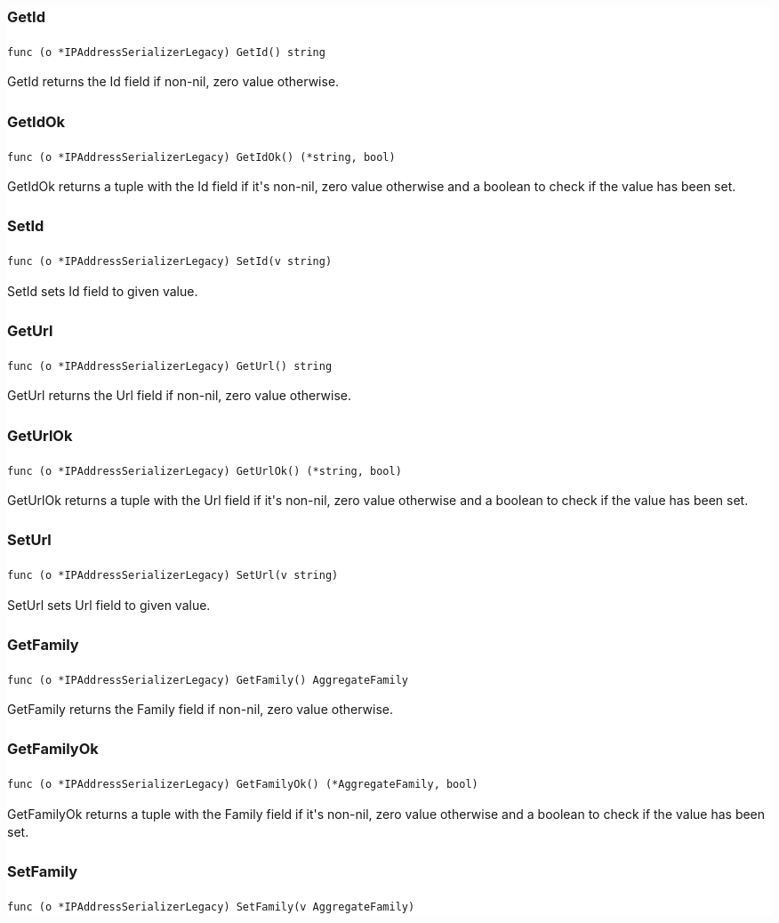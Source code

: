### GetId

`func (o *IPAddressSerializerLegacy) GetId() string`

GetId returns the Id field if non-nil, zero value otherwise.

### GetIdOk

`func (o *IPAddressSerializerLegacy) GetIdOk() (*string, bool)`

GetIdOk returns a tuple with the Id field if it's non-nil, zero value otherwise
and a boolean to check if the value has been set.

### SetId

`func (o *IPAddressSerializerLegacy) SetId(v string)`

SetId sets Id field to given value.


### GetUrl

`func (o *IPAddressSerializerLegacy) GetUrl() string`

GetUrl returns the Url field if non-nil, zero value otherwise.

### GetUrlOk

`func (o *IPAddressSerializerLegacy) GetUrlOk() (*string, bool)`

GetUrlOk returns a tuple with the Url field if it's non-nil, zero value otherwise
and a boolean to check if the value has been set.

### SetUrl

`func (o *IPAddressSerializerLegacy) SetUrl(v string)`

SetUrl sets Url field to given value.


### GetFamily

`func (o *IPAddressSerializerLegacy) GetFamily() AggregateFamily`

GetFamily returns the Family field if non-nil, zero value otherwise.

### GetFamilyOk

`func (o *IPAddressSerializerLegacy) GetFamilyOk() (*AggregateFamily, bool)`

GetFamilyOk returns a tuple with the Family field if it's non-nil, zero value otherwise
and a boolean to check if the value has been set.

### SetFamily

`func (o *IPAddressSerializerLegacy) SetFamily(v AggregateFamily)`
